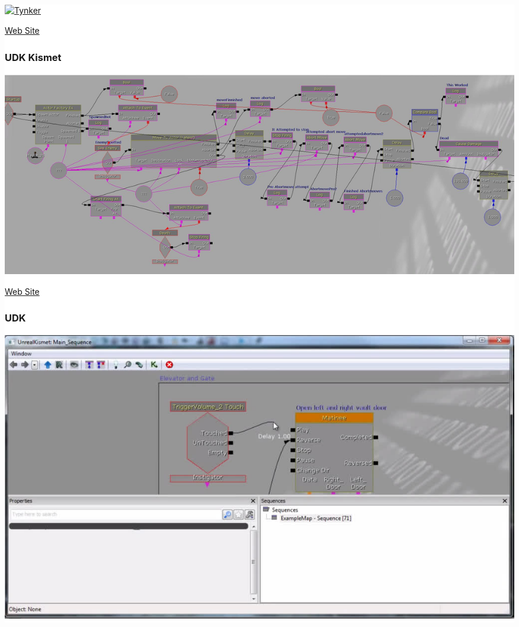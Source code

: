 [![Tynker](https://img.youtube.com/vi/CrviAg8h0Zc/0.jpg)](https://www.youtube.com/watch?v=CrviAg8h0Zc)

[Web Site](http://www.tynker.com/)

### UDK Kismet

![UDK Kismet](images/udkkismet.jpg)

[Web Site](http://www.worldofleveldesign.com/categories/wold-members-tutorials/petebottomley/udk-kismet-introduction.php)

### UDK

![UDK](images/udk.jpg)
